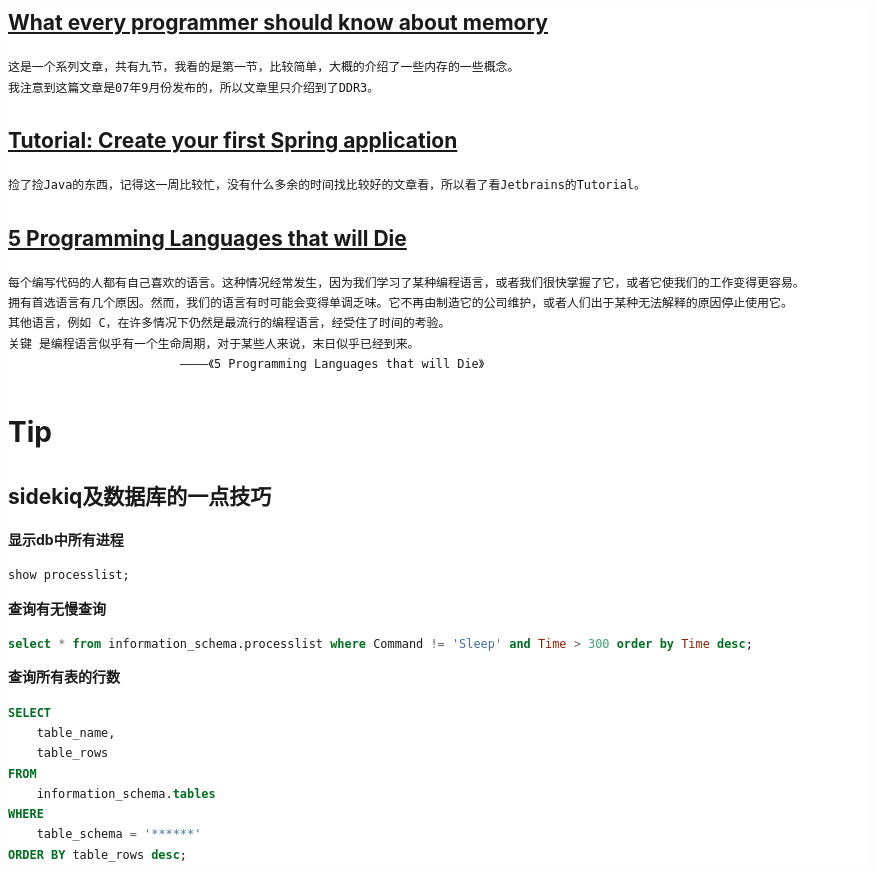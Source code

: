 ## [What every programmer should know about memory](https://lwn.net/Articles/250967/)

```tex
这是一个系列文章，共有九节，我看的是第一节，比较简单，大概的介绍了一些内存的一些概念。
我注意到这篇文章是07年9月份发布的，所以文章里只介绍到了DDR3。
```

## [Tutorial: Create your first Spring application﻿](https://www.jetbrains.com/help/idea/your-first-spring-application.html#add-home-page)

```tex
捡了捡Java的东西，记得这一周比较忙，没有什么多余的时间找比较好的文章看，所以看了看Jetbrains的Tutorial。
```

## [5 Programming Languages that will Die](https://medium.com/@lidiaaa08/5-programming-languages-that-will-die-1a4e40371a2e)

```
每个编写代码的人都有自己喜欢的语言。这种情况经常发生，因为我们学习了某种编程语言，或者我们很快掌握了它，或者它使我们的工作变得更容易。
拥有首选语言有几个原因。然而，我们的语言有时可能会变得单调乏味。它不再由制造它的公司维护，或者人们出于某种无法解释的原因停止使用它。
其他语言，例如 C，在许多情况下仍然是最流行的编程语言，经受住了时间的考验。
关键 是编程语言似乎有一个生命周期，对于某些人来说，末日似乎已经到来。
						————《5 Programming Languages that will Die》
```

# Tip

## sidekiq及数据库的一点技巧

**显示db中所有进程**

```sql
show processlist;
```

**查询有无慢查询**

```sql
select * from information_schema.processlist where Command != 'Sleep' and Time > 300 order by Time desc;
```

**查询所有表的行数**

```sql
SELECT 
    table_name, 
    table_rows
FROM
    information_schema.tables
WHERE
    table_schema = '******'
ORDER BY table_rows desc;
```
